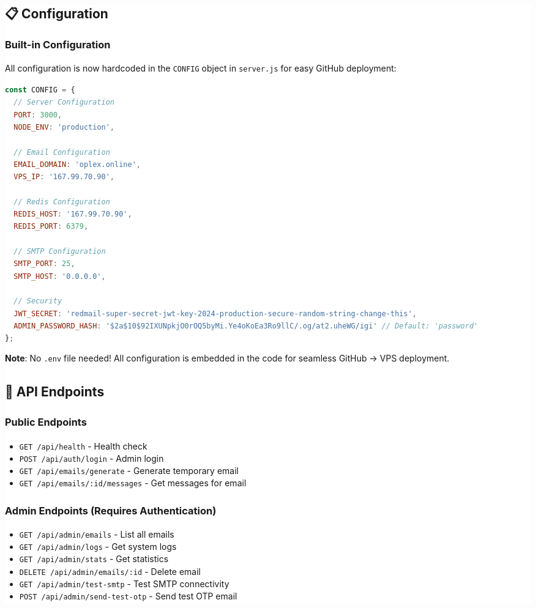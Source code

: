 ## 📋 Configuration

### Built-in Configuration

All configuration is now hardcoded in the `CONFIG` object in `server.js` for easy GitHub deployment:

```javascript
const CONFIG = {
  // Server Configuration
  PORT: 3000,
  NODE_ENV: 'production',
  
  // Email Configuration
  EMAIL_DOMAIN: 'oplex.online',
  VPS_IP: '167.99.70.90',
  
  // Redis Configuration
  REDIS_HOST: '167.99.70.90',
  REDIS_PORT: 6379,
  
  // SMTP Configuration
  SMTP_PORT: 25,
  SMTP_HOST: '0.0.0.0',
  
  // Security
  JWT_SECRET: 'redmail-super-secret-jwt-key-2024-production-secure-random-string-change-this',
  ADMIN_PASSWORD_HASH: '$2a$10$92IXUNpkjO0rOQ5byMi.Ye4oKoEa3Ro9llC/.og/at2.uheWG/igi' // Default: 'password'
};
```

**Note**: No `.env` file needed! All configuration is embedded in the code for seamless GitHub → VPS deployment.

## 🔌 API Endpoints

### Public Endpoints

- `GET /api/health` - Health check
- `POST /api/auth/login` - Admin login
- `GET /api/emails/generate` - Generate temporary email
- `GET /api/emails/:id/messages` - Get messages for email

### Admin Endpoints (Requires Authentication)

- `GET /api/admin/emails` - List all emails
- `GET /api/admin/logs` - Get system logs
- `GET /api/admin/stats` - Get statistics
- `DELETE /api/admin/emails/:id` - Delete email
- `GET /api/admin/test-smtp` - Test SMTP connectivity
- `POST /api/admin/send-test-otp` - Send test OTP email
